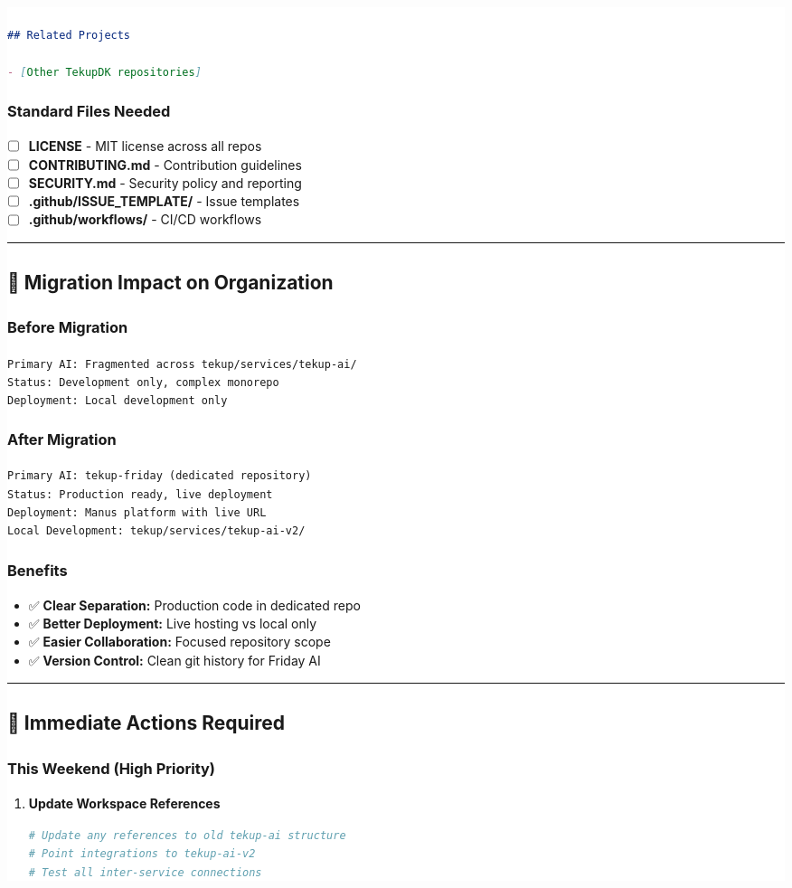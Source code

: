 ```markdown

## Related Projects

- [Other TekupDK repositories]
```

### **Standard Files Needed**

- [ ] **LICENSE** - MIT license across all repos
- [ ] **CONTRIBUTING.md** - Contribution guidelines
- [ ] **SECURITY.md** - Security policy and reporting
- [ ] **.github/ISSUE_TEMPLATE/** - Issue templates
- [ ] **.github/workflows/** - CI/CD workflows

---

## 🚀 **Migration Impact on Organization**

### **Before Migration**

```
Primary AI: Fragmented across tekup/services/tekup-ai/
Status: Development only, complex monorepo
Deployment: Local development only
```

### **After Migration**

```
Primary AI: tekup-friday (dedicated repository)
Status: Production ready, live deployment
Deployment: Manus platform with live URL
Local Development: tekup/services/tekup-ai-v2/
```

### **Benefits**

- ✅ **Clear Separation:** Production code in dedicated repo
- ✅ **Better Deployment:** Live hosting vs local only
- ✅ **Easier Collaboration:** Focused repository scope
- ✅ **Version Control:** Clean git history for Friday AI

---

## 🎯 **Immediate Actions Required**

### **This Weekend (High Priority)**

1. **Update Workspace References**

   ```powershell
   # Update any references to old tekup-ai structure
   # Point integrations to tekup-ai-v2
   # Test all inter-service connections
   ```

